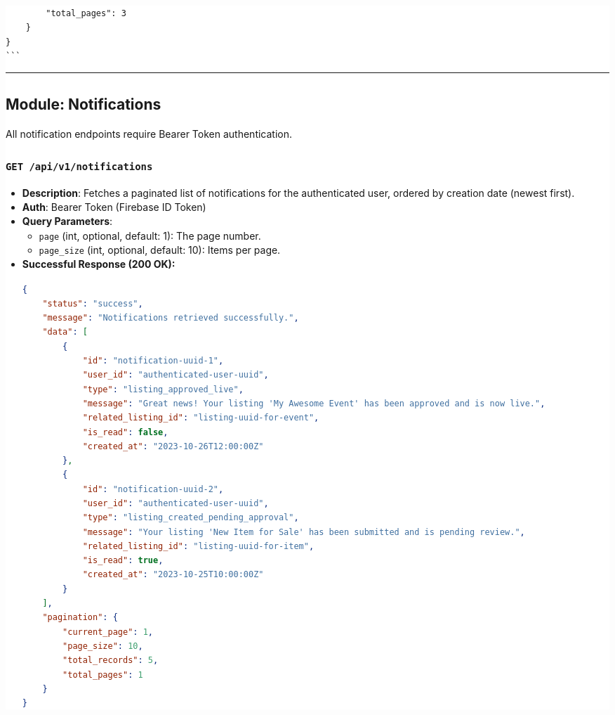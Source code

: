             "total_pages": 3
        }
    }
    ```

---
## Module: Notifications

All notification endpoints require Bearer Token authentication.

### `GET /api/v1/notifications`

*   **Description**: Fetches a paginated list of notifications for the authenticated user, ordered by creation date (newest first).
*   **Auth**: Bearer Token (Firebase ID Token)
*   **Query Parameters**:
    *   `page` (int, optional, default: 1): The page number.
    *   `page_size` (int, optional, default: 10): Items per page.
*   **Successful Response (200 OK):**
    ```json
    {
        "status": "success",
        "message": "Notifications retrieved successfully.",
        "data": [
            {
                "id": "notification-uuid-1",
                "user_id": "authenticated-user-uuid",
                "type": "listing_approved_live",
                "message": "Great news! Your listing 'My Awesome Event' has been approved and is now live.",
                "related_listing_id": "listing-uuid-for-event",
                "is_read": false,
                "created_at": "2023-10-26T12:00:00Z"
            },
            {
                "id": "notification-uuid-2",
                "user_id": "authenticated-user-uuid",
                "type": "listing_created_pending_approval",
                "message": "Your listing 'New Item for Sale' has been submitted and is pending review.",
                "related_listing_id": "listing-uuid-for-item",
                "is_read": true,
                "created_at": "2023-10-25T10:00:00Z"
            }
        ],
        "pagination": {
            "current_page": 1,
            "page_size": 10,
            "total_records": 5,
            "total_pages": 1
        }
    }
    ```
